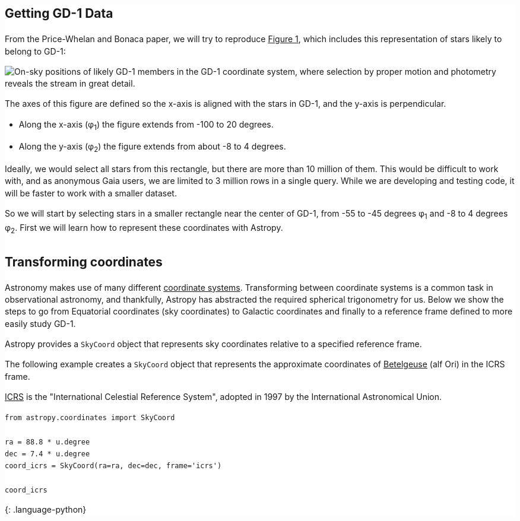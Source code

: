 ## Getting GD-1 Data

From the Price-Whelan and Bonaca paper, we will try to reproduce
[Figure 1](http://www.astroexplorer.org/details/apjlaad7b5f1/eyJrZXlXb3JkcyI6IlByaWNlLVdoZWxhbiIsImF1dGhvciI6IlByaWNlLVdoZWxhbiIsImZyb21ZZWFyIjoyMDE4LCJ0b1llYXIiOjIwMTgsInBhZ2UiOjEsInNob3ciOiIyMDAifQ), which includes this representation of stars likely to belong
to GD-1:

<img src="https://github.com/datacarpentry/astronomy-python/raw/gh-pages/fig/gd1-4.png" alt = "On-sky positions of likely GD-1 members in the GD-1 coordinate system, where selection by proper motion and photometry reveals the stream in great detail.">

The axes of this figure are defined so the x-axis is aligned with the
stars in GD-1, and the y-axis is perpendicular.

* Along the x-axis (φ<sub>1</sub>) the figure extends from -100 to 20 degrees.

* Along the y-axis (φ<sub>2</sub>) the figure extends from about -8 to 4 degrees.

Ideally, we would select all stars from this rectangle, but there are
more than 10 million of them. This would be difficult to work with, and as
anonymous Gaia users, we are limited to 3 million rows in a
single query. While we are developing and testing code, it will be faster to work
with a smaller dataset.

So we will start by selecting stars in a smaller rectangle near the
center of GD-1, from -55 to -45 degrees φ<sub>1</sub> and -8 to 4 degrees φ<sub>2</sub>. 
First we will learn how to represent these coordinates with Astropy.

## Transforming coordinates

Astronomy makes use of many different [coordinate systems](https://en.wikipedia.org/wiki/Celestial_coordinate_system). Transforming between coordinate systems is a common task in observational astronomy, and thankfully, Astropy has abstracted the required spherical trigonometry for us. Below we show the steps to go from Equatorial coordinates (sky coordinates) to Galactic coordinates and finally to a reference frame defined to more easily study GD-1.

Astropy provides a `SkyCoord` object that represents sky coordinates
relative to a specified reference frame.

The following example creates a `SkyCoord` object that represents the
approximate coordinates of
[Betelgeuse](http://simbad.u-strasbg.fr/simbad/sim-basic?Ident=Betelgeuse)
(alf Ori) in the ICRS frame.

[ICRS](https://www.iers.org/IERS/EN/Science/ICRS/ICRS.html) is the
"International Celestial Reference System", adopted in 1997 by the
International Astronomical Union.

~~~
from astropy.coordinates import SkyCoord

ra = 88.8 * u.degree
dec = 7.4 * u.degree
coord_icrs = SkyCoord(ra=ra, dec=dec, frame='icrs')

coord_icrs
~~~
{: .language-python}
